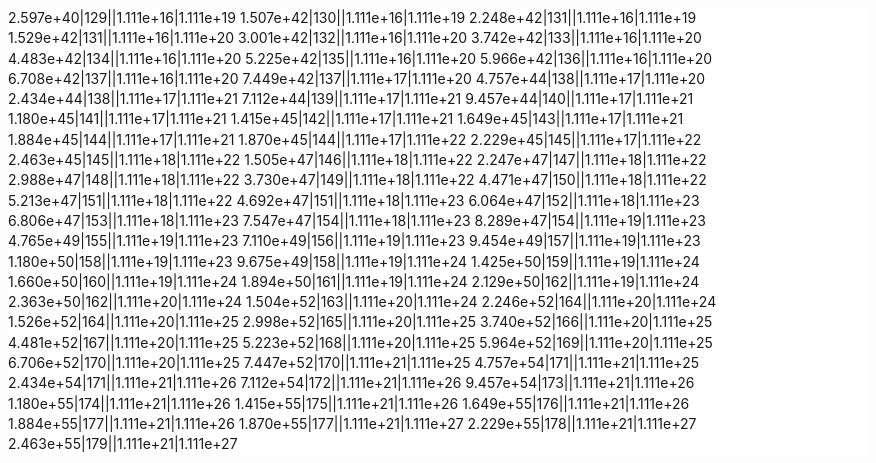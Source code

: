 2.597e+40|129||1.111e+16|1.111e+19
1.507e+42|130||1.111e+16|1.111e+19
2.248e+42|131||1.111e+16|1.111e+19
1.529e+42|131||1.111e+16|1.111e+20
3.001e+42|132||1.111e+16|1.111e+20
3.742e+42|133||1.111e+16|1.111e+20
4.483e+42|134||1.111e+16|1.111e+20
5.225e+42|135||1.111e+16|1.111e+20
5.966e+42|136||1.111e+16|1.111e+20
6.708e+42|137||1.111e+16|1.111e+20
7.449e+42|137||1.111e+17|1.111e+20
4.757e+44|138||1.111e+17|1.111e+20
2.434e+44|138||1.111e+17|1.111e+21
7.112e+44|139||1.111e+17|1.111e+21
9.457e+44|140||1.111e+17|1.111e+21
1.180e+45|141||1.111e+17|1.111e+21
1.415e+45|142||1.111e+17|1.111e+21
1.649e+45|143||1.111e+17|1.111e+21
1.884e+45|144||1.111e+17|1.111e+21
1.870e+45|144||1.111e+17|1.111e+22
2.229e+45|145||1.111e+17|1.111e+22
2.463e+45|145||1.111e+18|1.111e+22
1.505e+47|146||1.111e+18|1.111e+22
2.247e+47|147||1.111e+18|1.111e+22
2.988e+47|148||1.111e+18|1.111e+22
3.730e+47|149||1.111e+18|1.111e+22
4.471e+47|150||1.111e+18|1.111e+22
5.213e+47|151||1.111e+18|1.111e+22
4.692e+47|151||1.111e+18|1.111e+23
6.064e+47|152||1.111e+18|1.111e+23
6.806e+47|153||1.111e+18|1.111e+23
7.547e+47|154||1.111e+18|1.111e+23
8.289e+47|154||1.111e+19|1.111e+23
4.765e+49|155||1.111e+19|1.111e+23
7.110e+49|156||1.111e+19|1.111e+23
9.454e+49|157||1.111e+19|1.111e+23
1.180e+50|158||1.111e+19|1.111e+23
9.675e+49|158||1.111e+19|1.111e+24
1.425e+50|159||1.111e+19|1.111e+24
1.660e+50|160||1.111e+19|1.111e+24
1.894e+50|161||1.111e+19|1.111e+24
2.129e+50|162||1.111e+19|1.111e+24
2.363e+50|162||1.111e+20|1.111e+24
1.504e+52|163||1.111e+20|1.111e+24
2.246e+52|164||1.111e+20|1.111e+24
1.526e+52|164||1.111e+20|1.111e+25
2.998e+52|165||1.111e+20|1.111e+25
3.740e+52|166||1.111e+20|1.111e+25
4.481e+52|167||1.111e+20|1.111e+25
5.223e+52|168||1.111e+20|1.111e+25
5.964e+52|169||1.111e+20|1.111e+25
6.706e+52|170||1.111e+20|1.111e+25
7.447e+52|170||1.111e+21|1.111e+25
4.757e+54|171||1.111e+21|1.111e+25
2.434e+54|171||1.111e+21|1.111e+26
7.112e+54|172||1.111e+21|1.111e+26
9.457e+54|173||1.111e+21|1.111e+26
1.180e+55|174||1.111e+21|1.111e+26
1.415e+55|175||1.111e+21|1.111e+26
1.649e+55|176||1.111e+21|1.111e+26
1.884e+55|177||1.111e+21|1.111e+26
1.870e+55|177||1.111e+21|1.111e+27
2.229e+55|178||1.111e+21|1.111e+27
2.463e+55|179||1.111e+21|1.111e+27